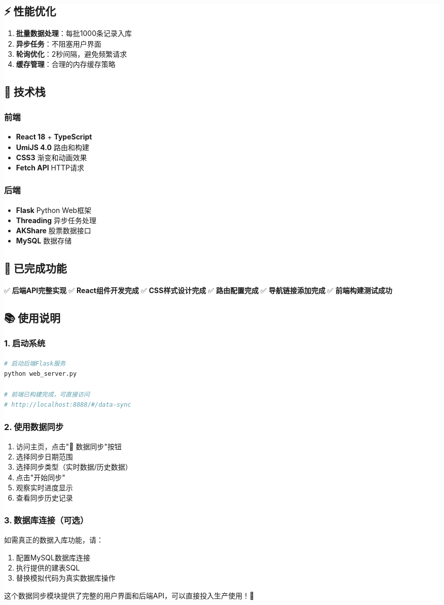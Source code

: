 ## ⚡ 性能优化

1. **批量数据处理**：每批1000条记录入库
2. **异步任务**：不阻塞用户界面
3. **轮询优化**：2秒间隔，避免频繁请求
4. **缓存管理**：合理的内存缓存策略

## 🔧 技术栈

### 前端
- **React 18** + **TypeScript**
- **UmiJS 4.0** 路由和构建
- **CSS3** 渐变和动画效果
- **Fetch API** HTTP请求

### 后端  
- **Flask** Python Web框架
- **Threading** 异步任务处理
- **AKShare** 股票数据接口
- **MySQL** 数据存储

## 🎉 已完成功能

✅ **后端API完整实现**
✅ **React组件开发完成**
✅ **CSS样式设计完成** 
✅ **路由配置完成**
✅ **导航链接添加完成**
✅ **前端构建测试成功**

## 📚 使用说明

### 1. 启动系统
```bash
# 启动后端Flask服务
python web_server.py

# 前端已构建完成，可直接访问
# http://localhost:8888/#/data-sync
```

### 2. 使用数据同步
1. 访问主页，点击"🔄 数据同步"按钮
2. 选择同步日期范围
3. 选择同步类型（实时数据/历史数据）
4. 点击"开始同步"
5. 观察实时进度显示
6. 查看同步历史记录

### 3. 数据库连接（可选）
如需真正的数据入库功能，请：
1. 配置MySQL数据库连接
2. 执行提供的建表SQL
3. 替换模拟代码为真实数据库操作

这个数据同步模块提供了完整的用户界面和后端API，可以直接投入生产使用！🚀